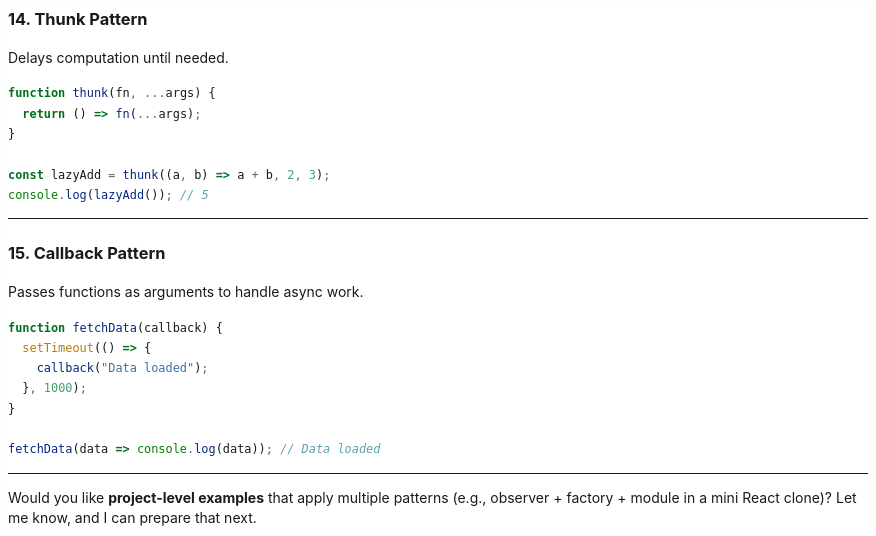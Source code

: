 
### 14. **Thunk Pattern**

Delays computation until needed.

```js
function thunk(fn, ...args) {
  return () => fn(...args);
}

const lazyAdd = thunk((a, b) => a + b, 2, 3);
console.log(lazyAdd()); // 5
```

---

### 15. **Callback Pattern**

Passes functions as arguments to handle async work.

```js
function fetchData(callback) {
  setTimeout(() => {
    callback("Data loaded");
  }, 1000);
}

fetchData(data => console.log(data)); // Data loaded
```

---

Would you like **project-level examples** that apply multiple patterns (e.g., observer + factory + module in a mini React clone)? Let me know, and I can prepare that next.
